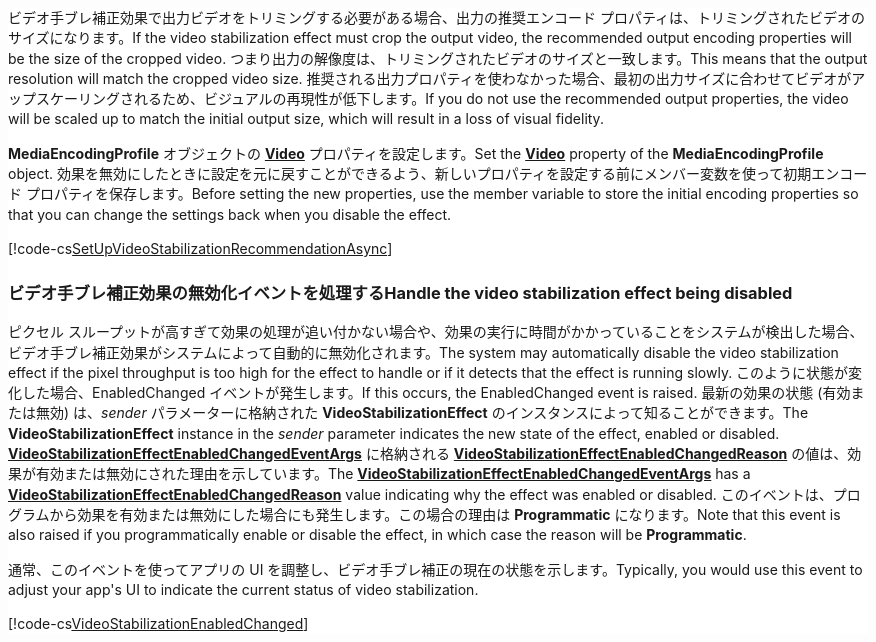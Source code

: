 <span data-ttu-id="b4a60-150">ビデオ手ブレ補正効果で出力ビデオをトリミングする必要がある場合、出力の推奨エンコード プロパティは、トリミングされたビデオのサイズになります。</span><span class="sxs-lookup"><span data-stu-id="b4a60-150">If the video stabilization effect must crop the output video, the recommended output encoding properties will be the size of the cropped video.</span></span> <span data-ttu-id="b4a60-151">つまり出力の解像度は、トリミングされたビデオのサイズと一致します。</span><span class="sxs-lookup"><span data-stu-id="b4a60-151">This means that the output resolution will match the cropped video size.</span></span> <span data-ttu-id="b4a60-152">推奨される出力プロパティを使わなかった場合、最初の出力サイズに合わせてビデオがアップスケーリングされるため、ビジュアルの再現性が低下します。</span><span class="sxs-lookup"><span data-stu-id="b4a60-152">If you do not use the recommended output properties, the video will be scaled up to match the initial output size, which will result in a loss of visual fidelity.</span></span>

<span data-ttu-id="b4a60-153">**MediaEncodingProfile** オブジェクトの [**Video**](https://msdn.microsoft.com/library/windows/apps/hh701124) プロパティを設定します。</span><span class="sxs-lookup"><span data-stu-id="b4a60-153">Set the [**Video**](https://msdn.microsoft.com/library/windows/apps/hh701124) property of the **MediaEncodingProfile** object.</span></span> <span data-ttu-id="b4a60-154">効果を無効にしたときに設定を元に戻すことができるよう、新しいプロパティを設定する前にメンバー変数を使って初期エンコード プロパティを保存します。</span><span class="sxs-lookup"><span data-stu-id="b4a60-154">Before setting the new properties, use the member variable to store the initial encoding properties so that you can change the settings back when you disable the effect.</span></span>

[!code-cs[SetUpVideoStabilizationRecommendationAsync](./code/SimpleCameraPreview_Win10/cs/MainPage.Effects.xaml.cs#SnippetSetUpVideoStabilizationRecommendationAsync)]

### <a name="handle-the-video-stabilization-effect-being-disabled"></a><span data-ttu-id="b4a60-155">ビデオ手ブレ補正効果の無効化イベントを処理する</span><span class="sxs-lookup"><span data-stu-id="b4a60-155">Handle the video stabilization effect being disabled</span></span>

<span data-ttu-id="b4a60-156">ピクセル スループットが高すぎて効果の処理が追い付かない場合や、効果の実行に時間がかかっていることをシステムが検出した場合、ビデオ手ブレ補正効果がシステムによって自動的に無効化されます。</span><span class="sxs-lookup"><span data-stu-id="b4a60-156">The system may automatically disable the video stabilization effect if the pixel throughput is too high for the effect to handle or if it detects that the effect is running slowly.</span></span> <span data-ttu-id="b4a60-157">このように状態が変化した場合、EnabledChanged イベントが発生します。</span><span class="sxs-lookup"><span data-stu-id="b4a60-157">If this occurs, the EnabledChanged event is raised.</span></span> <span data-ttu-id="b4a60-158">最新の効果の状態 (有効または無効) は、*sender* パラメーターに格納された **VideoStabilizationEffect** のインスタンスによって知ることができます。</span><span class="sxs-lookup"><span data-stu-id="b4a60-158">The **VideoStabilizationEffect** instance in the *sender* parameter indicates the new state of the effect, enabled or disabled.</span></span> <span data-ttu-id="b4a60-159">[**VideoStabilizationEffectEnabledChangedEventArgs**](https://msdn.microsoft.com/library/windows/apps/dn948979) に格納される [**VideoStabilizationEffectEnabledChangedReason**](https://msdn.microsoft.com/library/windows/apps/dn948981) の値は、効果が有効または無効にされた理由を示しています。</span><span class="sxs-lookup"><span data-stu-id="b4a60-159">The [**VideoStabilizationEffectEnabledChangedEventArgs**](https://msdn.microsoft.com/library/windows/apps/dn948979) has a [**VideoStabilizationEffectEnabledChangedReason**](https://msdn.microsoft.com/library/windows/apps/dn948981) value indicating why the effect was enabled or disabled.</span></span> <span data-ttu-id="b4a60-160">このイベントは、プログラムから効果を有効または無効にした場合にも発生します。この場合の理由は **Programmatic** になります。</span><span class="sxs-lookup"><span data-stu-id="b4a60-160">Note that this event is also raised if you programmatically enable or disable the effect, in which case the reason will be **Programmatic**.</span></span>

<span data-ttu-id="b4a60-161">通常、このイベントを使ってアプリの UI を調整し、ビデオ手ブレ補正の現在の状態を示します。</span><span class="sxs-lookup"><span data-stu-id="b4a60-161">Typically, you would use this event to adjust your app's UI to indicate the current status of video stabilization.</span></span>

[!code-cs[VideoStabilizationEnabledChanged](./code/SimpleCameraPreview_Win10/cs/MainPage.Effects.xaml.cs#SnippetVideoStabilizationEnabledChanged)]
